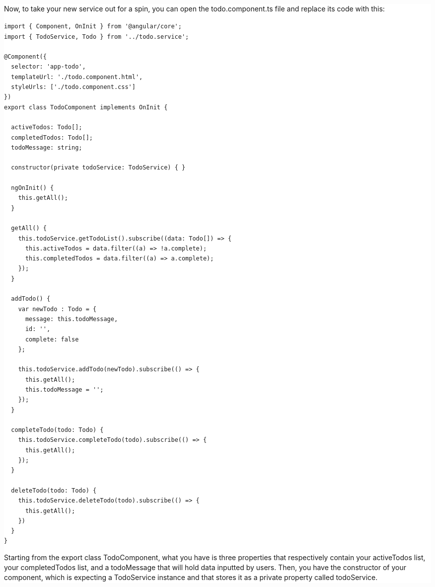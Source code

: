 Now, to take your new service out for a spin, you can open the todo.component.ts file and replace its code with this:
```
import { Component, OnInit } from '@angular/core';
import { TodoService, Todo } from '../todo.service';

@Component({
  selector: 'app-todo',
  templateUrl: './todo.component.html',
  styleUrls: ['./todo.component.css']
})
export class TodoComponent implements OnInit {

  activeTodos: Todo[];
  completedTodos: Todo[];
  todoMessage: string;

  constructor(private todoService: TodoService) { }

  ngOnInit() {
    this.getAll();
  }

  getAll() {
    this.todoService.getTodoList().subscribe((data: Todo[]) => {
      this.activeTodos = data.filter((a) => !a.complete);
      this.completedTodos = data.filter((a) => a.complete);
    });
  }

  addTodo() {
    var newTodo : Todo = {
      message: this.todoMessage,
      id: '',
      complete: false
    };

    this.todoService.addTodo(newTodo).subscribe(() => {
      this.getAll();
      this.todoMessage = '';
    });
  }

  completeTodo(todo: Todo) {
    this.todoService.completeTodo(todo).subscribe(() => {
      this.getAll();
    });
  }

  deleteTodo(todo: Todo) {
    this.todoService.deleteTodo(todo).subscribe(() => {
      this.getAll();
    })
  }
}
```
Starting from the export class TodoComponent, what you have is three properties that respectively contain your activeTodos list, your completedTodos list, and a todoMessage that will hold data inputted by users. Then, you have the constructor of your component, which is expecting a TodoService instance and that stores it as a private property called todoService.
